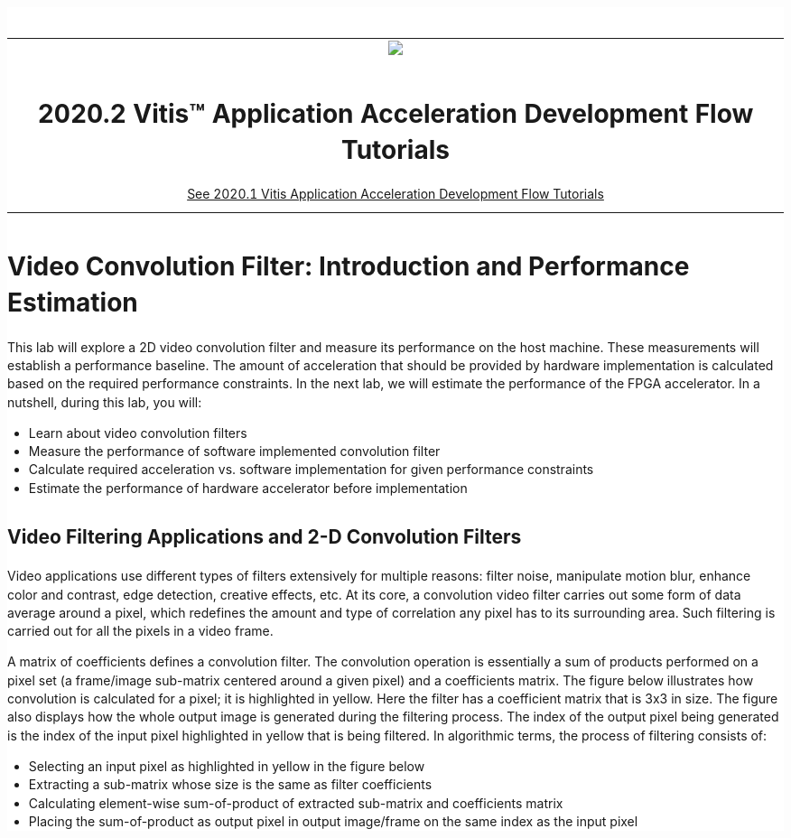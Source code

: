 ﻿﻿<table class="sphinxhide">
 <tr>
   <td align="center"><img src="https://www.xilinx.com/content/dam/xilinx/imgs/press/media-kits/corporate/xilinx-logo.png" width="30%"/><h1>2020.2 Vitis™ Application Acceleration Development Flow Tutorials</h1>
   <a href="https://github.com/Xilinx/Vitis-Tutorials/tree/2020.1">See 2020.1 Vitis Application Acceleration Development Flow Tutorials</a>
   </td>
 </tr>
 <tr>
 <td>
 </td>
 </tr>
</table>

# Video Convolution Filter: Introduction and Performance Estimation

This lab will explore a 2D video convolution filter and measure its performance on the host machine. These measurements will establish a performance baseline. The amount of acceleration that should be provided by hardware implementation is calculated based on the required performance constraints. In the next lab, we will estimate the performance of the FPGA accelerator. In a nutshell, during this lab, you will:

- Learn about video convolution filters
- Measure the performance of software implemented convolution filter
- Calculate required acceleration vs. software implementation for given performance constraints
- Estimate the performance of hardware accelerator before implementation

## Video Filtering Applications and 2-D Convolution Filters

Video applications use different types of filters extensively for multiple reasons: filter noise, manipulate motion blur, enhance color and contrast, edge detection, creative effects, etc. At its core, a convolution video filter carries out some form of data average around a pixel, which redefines the amount and type of correlation any pixel has to its surrounding area. Such filtering is carried out for all the pixels in a video frame.

A matrix of coefficients defines a convolution filter. The convolution operation is essentially a sum of products performed on a pixel set (a frame/image sub-matrix centered around a given pixel) and a coefficients matrix. The figure below illustrates how convolution is calculated for a pixel; it is highlighted in yellow. Here the filter has a coefficient matrix that is 3x3 in size. The figure also displays how the whole output image is generated during the filtering process. The index of the output pixel being generated is the index of the input pixel highlighted in yellow that is being filtered. In algorithmic terms, the process of filtering consists of:

- Selecting an input pixel as highlighted in yellow in the figure below
- Extracting a sub-matrix whose size is the same as filter coefficients
- Calculating element-wise sum-of-product of extracted sub-matrix and coefficients matrix
- Placing the sum-of-product as output pixel in output image/frame on the same index as the input pixel

